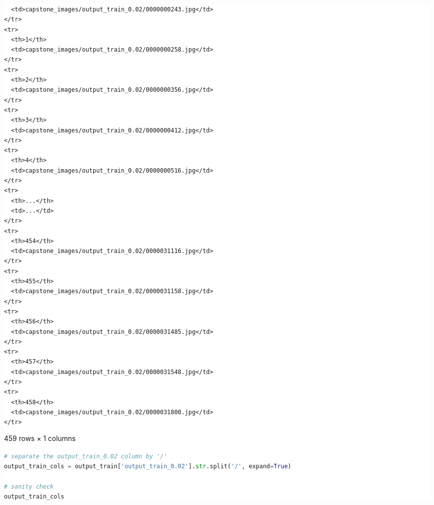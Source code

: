       <td>capstone_images/output_train_0.02/0000000243.jpg</td>
    </tr>
    <tr>
      <th>1</th>
      <td>capstone_images/output_train_0.02/0000000258.jpg</td>
    </tr>
    <tr>
      <th>2</th>
      <td>capstone_images/output_train_0.02/0000000356.jpg</td>
    </tr>
    <tr>
      <th>3</th>
      <td>capstone_images/output_train_0.02/0000000412.jpg</td>
    </tr>
    <tr>
      <th>4</th>
      <td>capstone_images/output_train_0.02/0000000516.jpg</td>
    </tr>
    <tr>
      <th>...</th>
      <td>...</td>
    </tr>
    <tr>
      <th>454</th>
      <td>capstone_images/output_train_0.02/0000031116.jpg</td>
    </tr>
    <tr>
      <th>455</th>
      <td>capstone_images/output_train_0.02/0000031158.jpg</td>
    </tr>
    <tr>
      <th>456</th>
      <td>capstone_images/output_train_0.02/0000031485.jpg</td>
    </tr>
    <tr>
      <th>457</th>
      <td>capstone_images/output_train_0.02/0000031548.jpg</td>
    </tr>
    <tr>
      <th>458</th>
      <td>capstone_images/output_train_0.02/0000031800.jpg</td>
    </tr>
  </tbody>
</table>
<p>459 rows × 1 columns</p>
</div>




```python
# separate the output_train_0.02 column by '/'
output_train_cols = output_train['output_train_0.02'].str.split('/', expand=True)

# sanity check
output_train_cols
```
